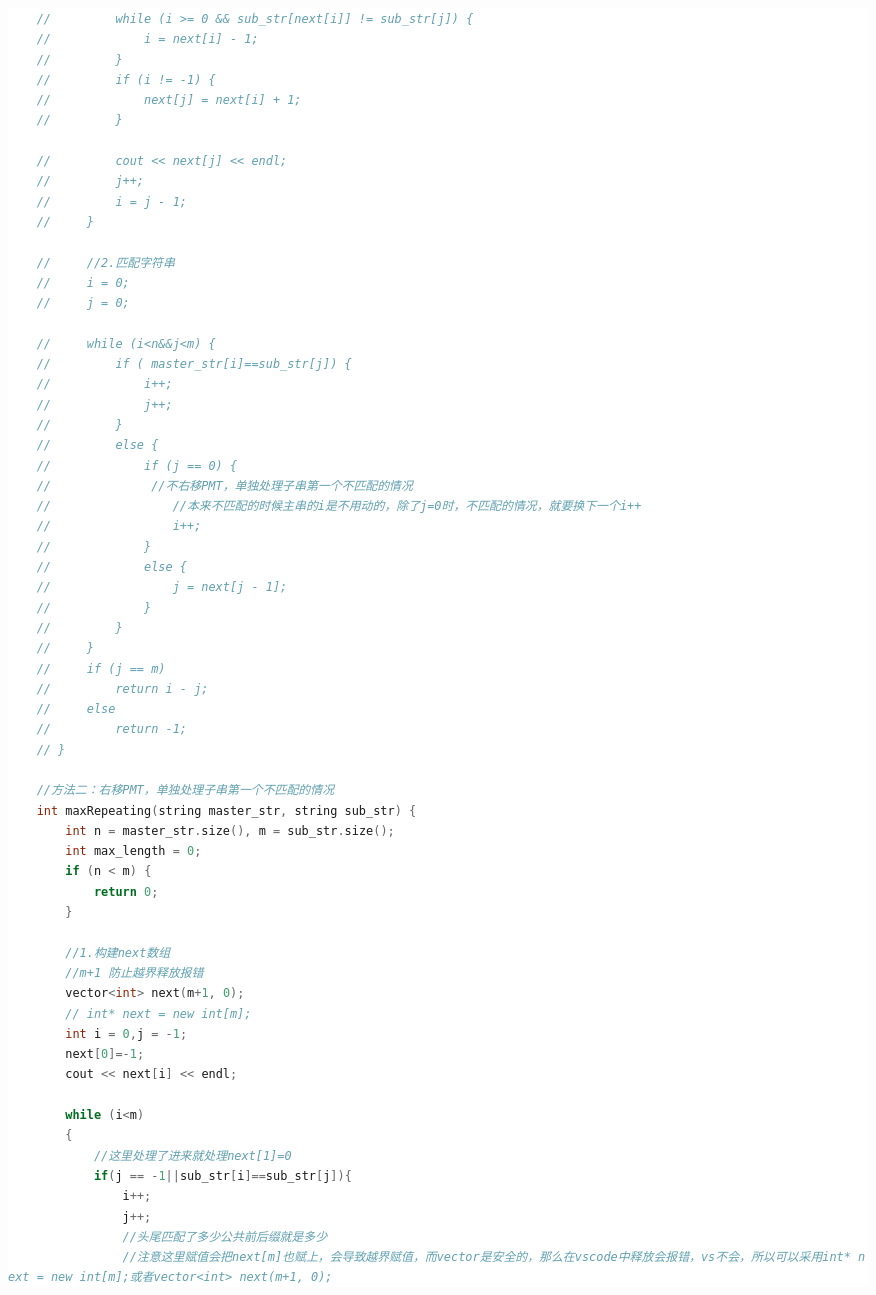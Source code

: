 ```c
    //         while (i >= 0 && sub_str[next[i]] != sub_str[j]) {
    //             i = next[i] - 1;
    //         }
    //         if (i != -1) {
    //             next[j] = next[i] + 1;
    //         }

    //         cout << next[j] << endl;
    //         j++;
    //         i = j - 1;
    //     }

    //     //2.匹配字符串
    //     i = 0;
    //     j = 0;

    //     while (i<n&&j<m) {
    //         if ( master_str[i]==sub_str[j]) {
    //             i++;
    //             j++;
    //         }
    //         else {
    //             if (j == 0) {
    //             	//不右移PMT，单独处理子串第一个不匹配的情况
    //                 //本来不匹配的时候主串的i是不用动的，除了j=0时，不匹配的情况，就要换下一个i++
    //                 i++;
    //             }
    //             else {
    //                 j = next[j - 1];
    //             }
    //         }
    //     }
    //     if (j == m)
    //         return i - j;
    //     else
    //         return -1;
    // }

    //方法二：右移PMT，单独处理子串第一个不匹配的情况
    int maxRepeating(string master_str, string sub_str) {
        int n = master_str.size(), m = sub_str.size();
        int max_length = 0;
        if (n < m) {
            return 0;
        }

        //1.构建next数组
        //m+1 防止越界释放报错
        vector<int> next(m+1, 0);
        // int* next = new int[m];
        int i = 0,j = -1;
        next[0]=-1;
        cout << next[i] << endl;

        while (i<m)
        {
            //这里处理了进来就处理next[1]=0
            if(j == -1||sub_str[i]==sub_str[j]){
                i++;
                j++;
                //头尾匹配了多少公共前后缀就是多少
                //注意这里赋值会把next[m]也赋上，会导致越界赋值，而vector是安全的，那么在vscode中释放会报错，vs不会，所以可以采用int* next = new int[m];或者vector<int> next(m+1, 0);
```